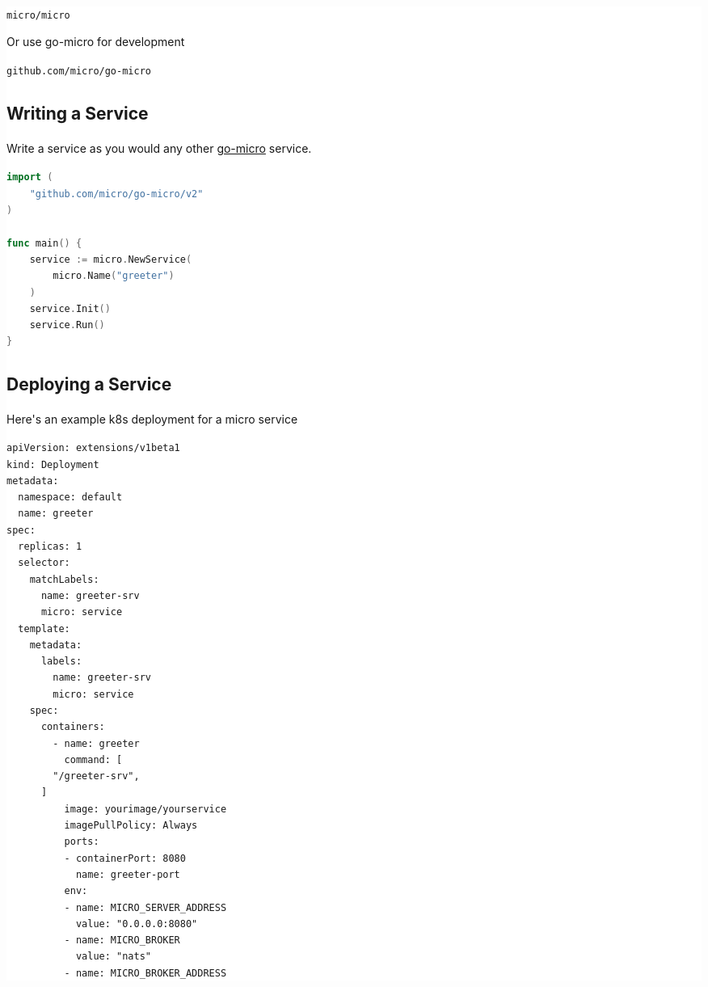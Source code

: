 ```
micro/micro
```

Or use go-micro for development

```
github.com/micro/go-micro
```

## Writing a Service

Write a service as you would any other [go-micro](https://github.com/micro/go-micro) service.

```go
import (
	"github.com/micro/go-micro/v2"
)

func main() {
	service := micro.NewService(
		micro.Name("greeter")
	)
	service.Init()
	service.Run()
}
```

## Deploying a Service

Here's an example k8s deployment for a micro service

```
apiVersion: extensions/v1beta1
kind: Deployment
metadata:
  namespace: default
  name: greeter
spec:
  replicas: 1
  selector:
    matchLabels:
      name: greeter-srv
      micro: service
  template:
    metadata:
      labels:
        name: greeter-srv
        micro: service
    spec:
      containers:
        - name: greeter
          command: [
		"/greeter-srv",
	  ]
          image: yourimage/yourservice
          imagePullPolicy: Always
          ports:
          - containerPort: 8080
            name: greeter-port
          env:
          - name: MICRO_SERVER_ADDRESS
            value: "0.0.0.0:8080"
          - name: MICRO_BROKER
            value: "nats"
          - name: MICRO_BROKER_ADDRESS
```